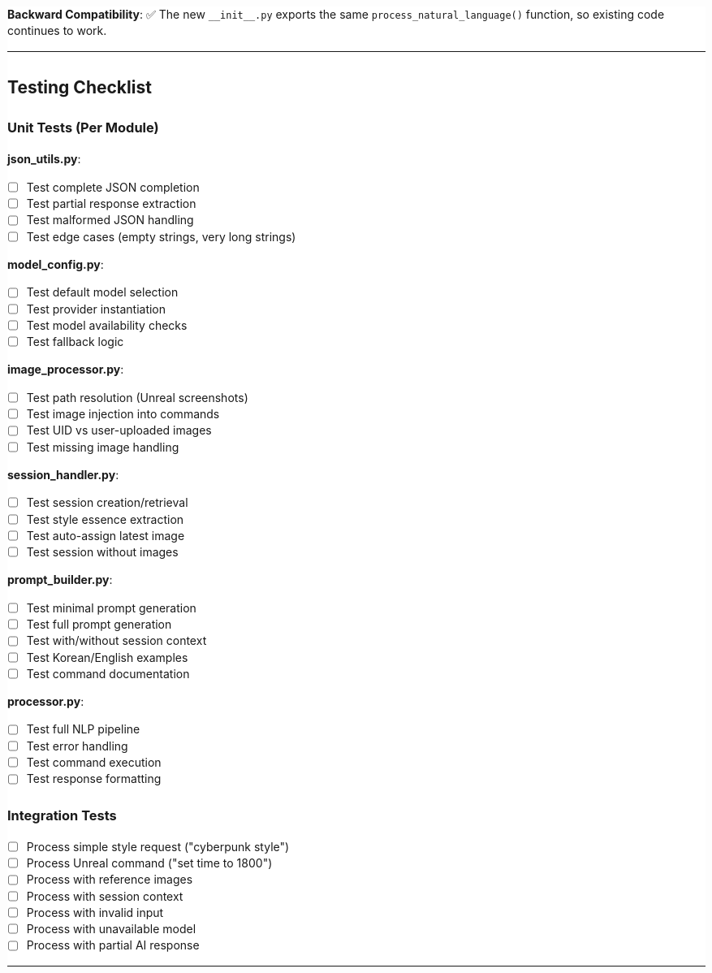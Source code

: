 **Backward Compatibility**: ✅
The new `__init__.py` exports the same `process_natural_language()` function, so existing code continues to work.

---

## Testing Checklist

### Unit Tests (Per Module)

**json_utils.py**:
- [ ] Test complete JSON completion
- [ ] Test partial response extraction
- [ ] Test malformed JSON handling
- [ ] Test edge cases (empty strings, very long strings)

**model_config.py**:
- [ ] Test default model selection
- [ ] Test provider instantiation
- [ ] Test model availability checks
- [ ] Test fallback logic

**image_processor.py**:
- [ ] Test path resolution (Unreal screenshots)
- [ ] Test image injection into commands
- [ ] Test UID vs user-uploaded images
- [ ] Test missing image handling

**session_handler.py**:
- [ ] Test session creation/retrieval
- [ ] Test style essence extraction
- [ ] Test auto-assign latest image
- [ ] Test session without images

**prompt_builder.py**:
- [ ] Test minimal prompt generation
- [ ] Test full prompt generation
- [ ] Test with/without session context
- [ ] Test Korean/English examples
- [ ] Test command documentation

**processor.py**:
- [ ] Test full NLP pipeline
- [ ] Test error handling
- [ ] Test command execution
- [ ] Test response formatting

### Integration Tests

- [ ] Process simple style request ("cyberpunk style")
- [ ] Process Unreal command ("set time to 1800")
- [ ] Process with reference images
- [ ] Process with session context
- [ ] Process with invalid input
- [ ] Process with unavailable model
- [ ] Process with partial AI response

---